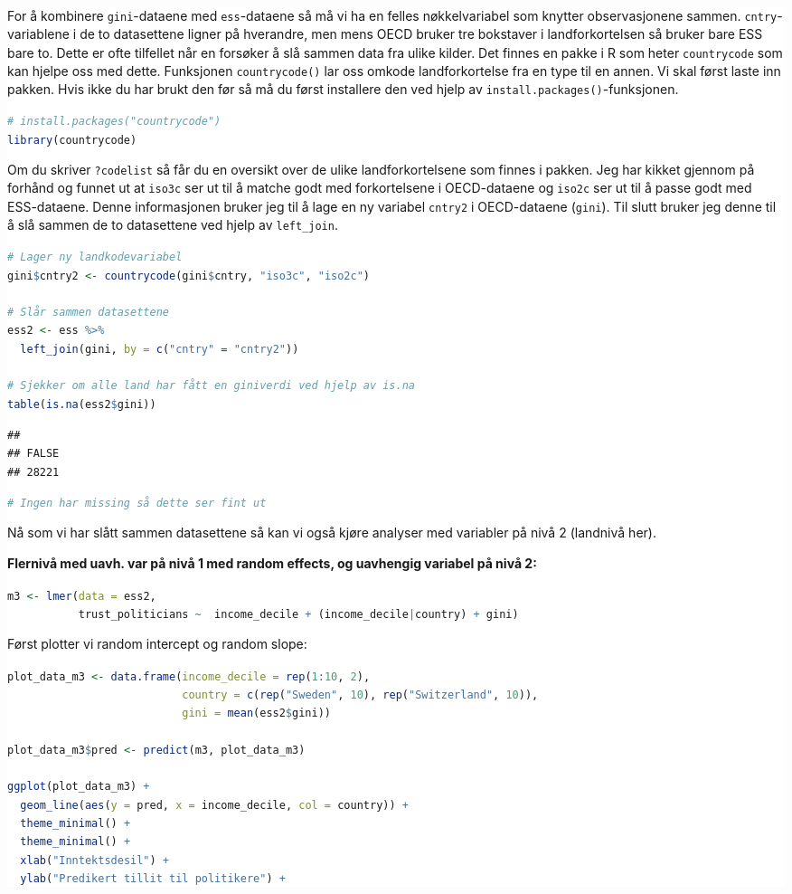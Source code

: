 ```
```
For å kombinere `gini`-dataene med `ess`-dataene så må vi ha en felles nøkkelvariabel som knytter observasjonene sammen. `cntry`-variablene i de to datasettene ligner på hverandre, men mens OECD bruker tre bokstaver i landforkortelsen så bruker bare ESS bare to. Dette er ofte tilfellet når en forsøker å slå sammen data fra ulike kilder. Det finnes en pakke i R som heter `countrycode` som kan hjelpe oss med dette. Funksjonen `countrycode()` lar oss omkode landforkortelse fra en type til en annen. Vi skal først laste inn pakken. Hvis ikke du har brukt den før så må du først installere den ved hjelp av `install.packages()`-funksjonen. 


```r
# install.packages("countrycode")
library(countrycode)
```

Om du skriver `?codelist` så får du en oversikt over de ulike landforkortelsene som finnes i pakken. Jeg har kikket gjennom på forhånd og funnet ut at `iso3c` ser ut til å matche godt med forkortelsene i OECD-dataene og `iso2c` ser ut til å passe godt med ESS-dataene. Denne informasjonen bruker jeg til å lage en ny variabel `cntry2` i OECD-dataene (`gini`). Til slutt bruker jeg denne til å slå sammen de to datasettene ved hjelp av `left_join`.  


```r
# Lager ny landkodevariabel
gini$cntry2 <- countrycode(gini$cntry, "iso3c", "iso2c")

# Slår sammen datasettene
ess2 <- ess %>% 
  left_join(gini, by = c("cntry" = "cntry2"))

# Sjekker om alle land har fått en giniverdi ved hjelp av is.na
table(is.na(ess2$gini))
```

```
## 
## FALSE 
## 28221
```

```r
# Ingen har missing så dette ser fint ut
```
Nå som vi har slått sammen datasettene så kan vi også kjøre analyser med variabler på nivå 2 (landnivå her). 


**Flernivå med uavh. var på nivå 1 med random effects, og uavhengig variabel på nivå 2:**


```r
m3 <- lmer(data = ess2, 
           trust_politicians ~  income_decile + (income_decile|country) + gini)
```

Først plotter vi random intercept og random slope: 


```r
plot_data_m3 <- data.frame(income_decile = rep(1:10, 2),
                           country = c(rep("Sweden", 10), rep("Switzerland", 10)),
                           gini = mean(ess2$gini))

plot_data_m3$pred <- predict(m3, plot_data_m3)                        

ggplot(plot_data_m3) +
  geom_line(aes(y = pred, x = income_decile, col = country)) +
  theme_minimal() +
  theme_minimal() +
  xlab("Inntektsdesil") + 
  ylab("Predikert tillit til politikere") +
```